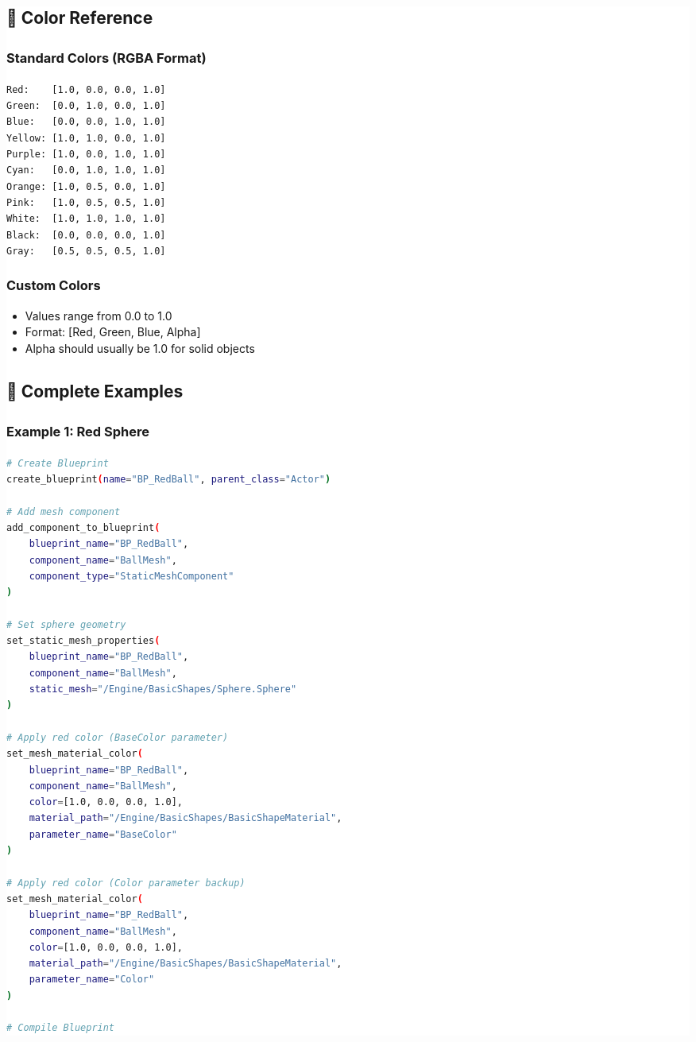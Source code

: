 ## 🎨 Color Reference

### Standard Colors (RGBA Format)
```bash
Red:    [1.0, 0.0, 0.0, 1.0]
Green:  [0.0, 1.0, 0.0, 1.0] 
Blue:   [0.0, 0.0, 1.0, 1.0]
Yellow: [1.0, 1.0, 0.0, 1.0]
Purple: [1.0, 0.0, 1.0, 1.0]
Cyan:   [0.0, 1.0, 1.0, 1.0]
Orange: [1.0, 0.5, 0.0, 1.0]
Pink:   [1.0, 0.5, 0.5, 1.0]
White:  [1.0, 1.0, 1.0, 1.0]
Black:  [0.0, 0.0, 0.0, 1.0]
Gray:   [0.5, 0.5, 0.5, 1.0]
```

### Custom Colors
- Values range from 0.0 to 1.0
- Format: [Red, Green, Blue, Alpha]
- Alpha should usually be 1.0 for solid objects

## 🎯 Complete Examples

### Example 1: Red Sphere
```bash
# Create Blueprint
create_blueprint(name="BP_RedBall", parent_class="Actor")

# Add mesh component
add_component_to_blueprint(
    blueprint_name="BP_RedBall",
    component_name="BallMesh", 
    component_type="StaticMeshComponent"
)

# Set sphere geometry
set_static_mesh_properties(
    blueprint_name="BP_RedBall",
    component_name="BallMesh",
    static_mesh="/Engine/BasicShapes/Sphere.Sphere"
)

# Apply red color (BaseColor parameter)
set_mesh_material_color(
    blueprint_name="BP_RedBall",
    component_name="BallMesh", 
    color=[1.0, 0.0, 0.0, 1.0],
    material_path="/Engine/BasicShapes/BasicShapeMaterial",
    parameter_name="BaseColor"
)

# Apply red color (Color parameter backup)
set_mesh_material_color(
    blueprint_name="BP_RedBall",
    component_name="BallMesh",
    color=[1.0, 0.0, 0.0, 1.0], 
    material_path="/Engine/BasicShapes/BasicShapeMaterial",
    parameter_name="Color"
)

# Compile Blueprint
```